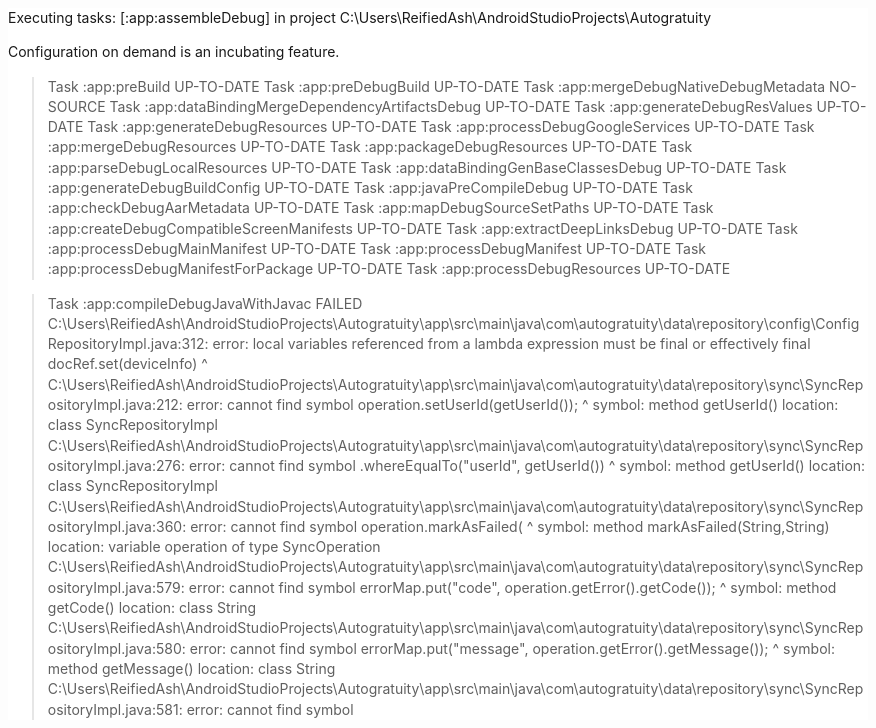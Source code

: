 Executing tasks: [:app:assembleDebug] in project C:\Users\ReifiedAsh\AndroidStudioProjects\Autogratuity

Configuration on demand is an incubating feature.
> Task :app:preBuild UP-TO-DATE
> Task :app:preDebugBuild UP-TO-DATE
> Task :app:mergeDebugNativeDebugMetadata NO-SOURCE
> Task :app:dataBindingMergeDependencyArtifactsDebug UP-TO-DATE
> Task :app:generateDebugResValues UP-TO-DATE
> Task :app:generateDebugResources UP-TO-DATE
> Task :app:processDebugGoogleServices UP-TO-DATE
> Task :app:mergeDebugResources UP-TO-DATE
> Task :app:packageDebugResources UP-TO-DATE
> Task :app:parseDebugLocalResources UP-TO-DATE
> Task :app:dataBindingGenBaseClassesDebug UP-TO-DATE
> Task :app:generateDebugBuildConfig UP-TO-DATE
> Task :app:javaPreCompileDebug UP-TO-DATE
> Task :app:checkDebugAarMetadata UP-TO-DATE
> Task :app:mapDebugSourceSetPaths UP-TO-DATE
> Task :app:createDebugCompatibleScreenManifests UP-TO-DATE
> Task :app:extractDeepLinksDebug UP-TO-DATE
> Task :app:processDebugMainManifest UP-TO-DATE
> Task :app:processDebugManifest UP-TO-DATE
> Task :app:processDebugManifestForPackage UP-TO-DATE
> Task :app:processDebugResources UP-TO-DATE

> Task :app:compileDebugJavaWithJavac FAILED
C:\Users\ReifiedAsh\AndroidStudioProjects\Autogratuity\app\src\main\java\com\autogratuity\data\repository\config\ConfigRepositoryImpl.java:312: error: local variables referenced from a lambda expression must be final or effectively final
                            docRef.set(deviceInfo)
                                       ^
C:\Users\ReifiedAsh\AndroidStudioProjects\Autogratuity\app\src\main\java\com\autogratuity\data\repository\sync\SyncRepositoryImpl.java:212: error: cannot find symbol
            operation.setUserId(getUserId());
                                ^
  symbol:   method getUserId()
  location: class SyncRepositoryImpl
C:\Users\ReifiedAsh\AndroidStudioProjects\Autogratuity\app\src\main\java\com\autogratuity\data\repository\sync\SyncRepositoryImpl.java:276: error: cannot find symbol
                    .whereEqualTo("userId", getUserId())
                                            ^
  symbol:   method getUserId()
  location: class SyncRepositoryImpl
C:\Users\ReifiedAsh\AndroidStudioProjects\Autogratuity\app\src\main\java\com\autogratuity\data\repository\sync\SyncRepositoryImpl.java:360: error: cannot find symbol
                                operation.markAsFailed(
                                         ^
  symbol:   method markAsFailed(String,String)
  location: variable operation of type SyncOperation
C:\Users\ReifiedAsh\AndroidStudioProjects\Autogratuity\app\src\main\java\com\autogratuity\data\repository\sync\SyncRepositoryImpl.java:579: error: cannot find symbol
                errorMap.put("code", operation.getError().getCode());
                                                         ^
  symbol:   method getCode()
  location: class String
C:\Users\ReifiedAsh\AndroidStudioProjects\Autogratuity\app\src\main\java\com\autogratuity\data\repository\sync\SyncRepositoryImpl.java:580: error: cannot find symbol
                errorMap.put("message", operation.getError().getMessage());
                                                            ^
  symbol:   method getMessage()
  location: class String
C:\Users\ReifiedAsh\AndroidStudioProjects\Autogratuity\app\src\main\java\com\autogratuity\data\repository\sync\SyncRepositoryImpl.java:581: error: cannot find symbol